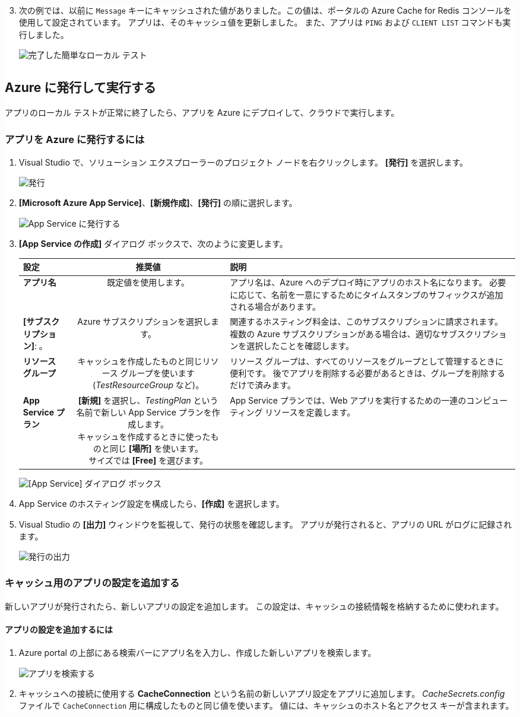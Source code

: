 3. 次の例では、以前に `Message` キーにキャッシュされた値がありました。この値は、ポータルの Azure Cache for Redis コンソールを使用して設定されています。 アプリは、そのキャッシュ値を更新しました。 また、アプリは `PING` および `CLIENT LIST` コマンドも実行しました。

    ![完了した簡単なローカル テスト](./media/cache-web-app-howto/cache-simple-test-complete-local.png)

## <a name="publish-and-run-in-azure"></a>Azure に発行して実行する

アプリのローカル テストが正常に終了したら、アプリを Azure にデプロイして、クラウドで実行します。

### <a name="to-publish-the-app-to-azure"></a>アプリを Azure に発行するには

1. Visual Studio で、ソリューション エクスプローラーのプロジェクト ノードを右クリックします。 **[発行]** を選択します。

    ![発行](./media/cache-web-app-howto/cache-publish-app.png)

2. **[Microsoft Azure App Service]**、**[新規作成]**、**[発行]** の順に選択します。

    ![App Service に発行する](./media/cache-web-app-howto/cache-publish-to-app-service.png)

3. **[App Service の作成]** ダイアログ ボックスで、次のように変更します。

    | 設定 | 推奨値 | 説明 |
    | ------- | :---------------: | ----------- |
    | **アプリ名** | 既定値を使用します。 | アプリ名は、Azure へのデプロイ時にアプリのホスト名になります。 必要に応じて、名前を一意にするためにタイムスタンプのサフィックスが追加される場合があります。 |
    | **[サブスクリプション]**: 。 | Azure サブスクリプションを選択します。 | 関連するホスティング料金は、このサブスクリプションに請求されます。 複数の Azure サブスクリプションがある場合は、適切なサブスクリプションを選択したことを確認します。|
    | **リソース グループ** | キャッシュを作成したものと同じリソース グループを使います (*TestResourceGroup* など)。 | リソース グループは、すべてのリソースをグループとして管理するときに便利です。 後でアプリを削除する必要があるときは、グループを削除するだけで済みます。 |
    | **App Service プラン** | **[新規]** を選択し、*TestingPlan* という名前で新しい App Service プランを作成します。 <br />キャッシュを作成するときに使ったものと同じ **[場所]** を使います。 <br />サイズでは **[Free]** を選びます。 | App Service プランでは、Web アプリを実行するための一連のコンピューティング リソースを定義します。 |

    ![[App Service] ダイアログ ボックス](./media/cache-web-app-howto/cache-create-app-service-dialog.png)

4. App Service のホスティング設定を構成したら、**[作成]** を選択します。

5. Visual Studio の **[出力]** ウィンドウを監視して、発行の状態を確認します。 アプリが発行されると、アプリの URL がログに記録されます。

    ![発行の出力](./media/cache-web-app-howto/cache-publishing-output.png)

### <a name="add-the-app-setting-for-the-cache"></a>キャッシュ用のアプリの設定を追加する

新しいアプリが発行されたら、新しいアプリの設定を追加します。 この設定は、キャッシュの接続情報を格納するために使われます。

#### <a name="to-add-the-app-setting"></a>アプリの設定を追加するには

1. Azure portal の上部にある検索バーにアプリ名を入力し、作成した新しいアプリを検索します。

    ![アプリを検索する](./media/cache-web-app-howto/cache-find-app-service.png)

2. キャッシュへの接続に使用する **CacheConnection** という名前の新しいアプリ設定をアプリに追加します。 *CacheSecrets.config* ファイルで `CacheConnection` 用に構成したものと同じ値を使います。 値には、キャッシュのホスト名とアクセス キーが含まれます。
